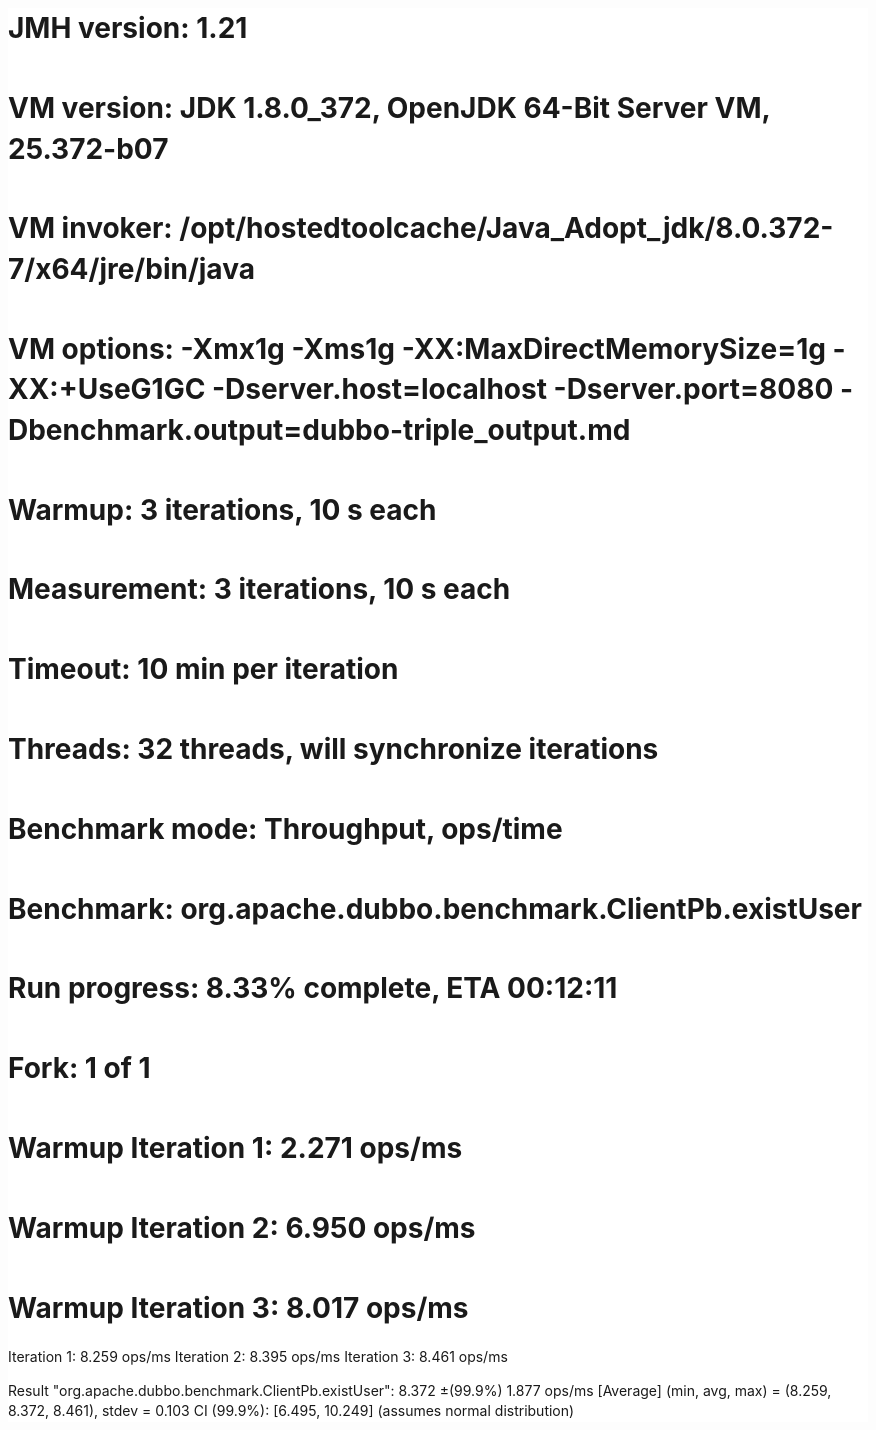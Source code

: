 
# JMH version: 1.21
# VM version: JDK 1.8.0_372, OpenJDK 64-Bit Server VM, 25.372-b07
# VM invoker: /opt/hostedtoolcache/Java_Adopt_jdk/8.0.372-7/x64/jre/bin/java
# VM options: -Xmx1g -Xms1g -XX:MaxDirectMemorySize=1g -XX:+UseG1GC -Dserver.host=localhost -Dserver.port=8080 -Dbenchmark.output=dubbo-triple_output.md
# Warmup: 3 iterations, 10 s each
# Measurement: 3 iterations, 10 s each
# Timeout: 10 min per iteration
# Threads: 32 threads, will synchronize iterations
# Benchmark mode: Throughput, ops/time
# Benchmark: org.apache.dubbo.benchmark.ClientPb.existUser

# Run progress: 8.33% complete, ETA 00:12:11
# Fork: 1 of 1
# Warmup Iteration   1: 2.271 ops/ms
# Warmup Iteration   2: 6.950 ops/ms
# Warmup Iteration   3: 8.017 ops/ms
Iteration   1: 8.259 ops/ms
Iteration   2: 8.395 ops/ms
Iteration   3: 8.461 ops/ms


Result "org.apache.dubbo.benchmark.ClientPb.existUser":
  8.372 ±(99.9%) 1.877 ops/ms [Average]
  (min, avg, max) = (8.259, 8.372, 8.461), stdev = 0.103
  CI (99.9%): [6.495, 10.249] (assumes normal distribution)
